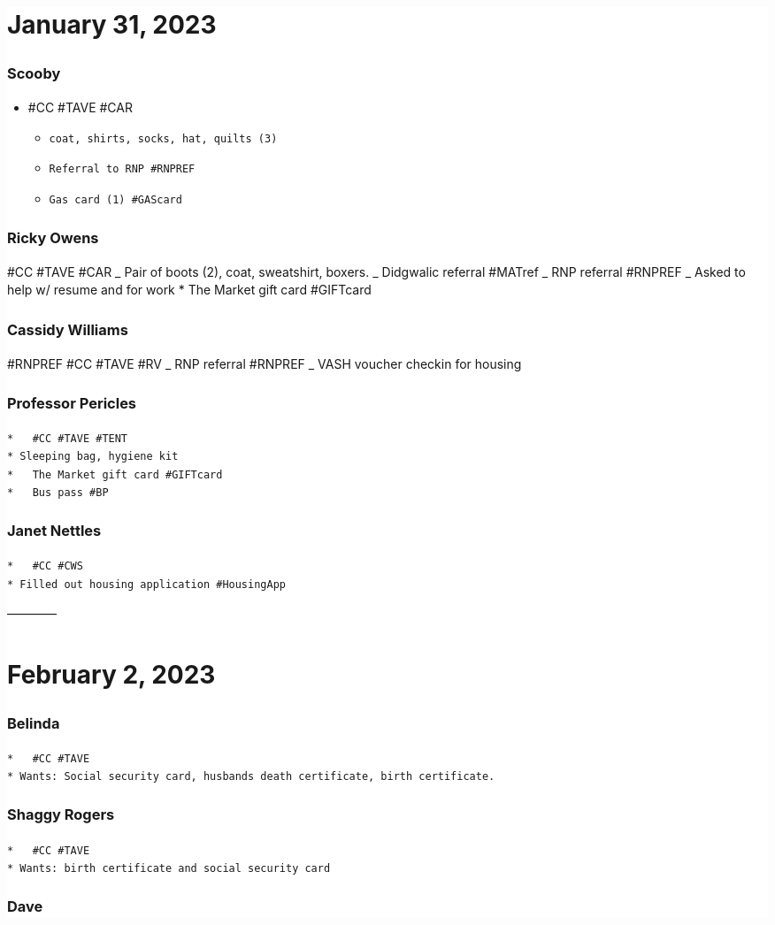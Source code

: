 # January 31, 2023

### Scooby

- #CC #TAVE #CAR
  -     coat, shirts, socks, hat, quilts (3)
  -     Referral to RNP #RNPREF
  -     Gas card (1) #GAScard

### Ricky Owens

#CC #TAVE #CAR
_ Pair of boots (2), coat, sweatshirt, boxers.
_ Didgwalic referral #MATref
_ RNP referral #RNPREF
_ Asked to help w/ resume and for work \* The Market gift card #GIFTcard

### Cassidy Williams

#RNPREF #CC #TAVE #RV
_ RNP referral #RNPREF
_ VASH voucher checkin for housing

### Professor Pericles

    * 	#CC #TAVE #TENT
    * Sleeping bag, hygiene kit
    * 	The Market gift card #GIFTcard
    * 	Bus pass #BP

###  Janet Nettles

    * 	#CC #CWS
    * Filled out housing application #HousingApp

————

# February 2, 2023

### Belinda

    * 	#CC #TAVE
    * Wants: Social security card, husbands death certificate, birth certificate.

### Shaggy Rogers

    * 	#CC #TAVE
    * Wants: birth certificate and social security card

### Dave
